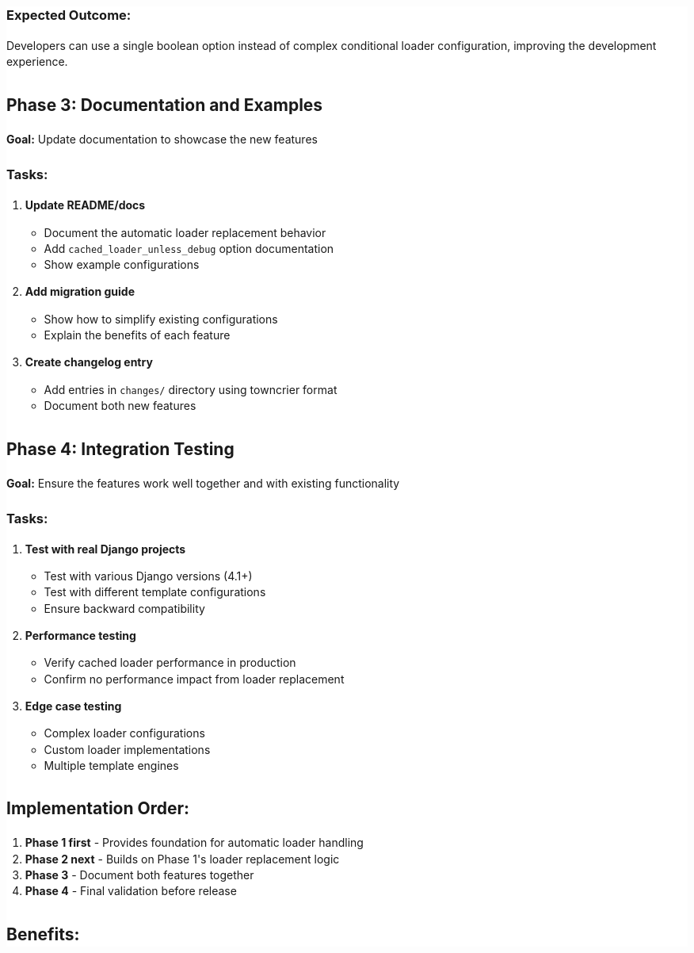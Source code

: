 ### Expected Outcome:

Developers can use a single boolean option instead of complex conditional loader configuration, improving the development experience.

## Phase 3: Documentation and Examples

**Goal:** Update documentation to showcase the new features

### Tasks:

1. **Update README/docs**
   - Document the automatic loader replacement behavior
   - Add `cached_loader_unless_debug` option documentation
   - Show example configurations

2. **Add migration guide**
   - Show how to simplify existing configurations
   - Explain the benefits of each feature

3. **Create changelog entry**
   - Add entries in `changes/` directory using towncrier format
   - Document both new features

## Phase 4: Integration Testing

**Goal:** Ensure the features work well together and with existing functionality

### Tasks:

1. **Test with real Django projects**
   - Test with various Django versions (4.1+)
   - Test with different template configurations
   - Ensure backward compatibility

2. **Performance testing**
   - Verify cached loader performance in production
   - Confirm no performance impact from loader replacement

3. **Edge case testing**
   - Complex loader configurations
   - Custom loader implementations
   - Multiple template engines

## Implementation Order:

1. **Phase 1 first** - Provides foundation for automatic loader handling
2. **Phase 2 next** - Builds on Phase 1's loader replacement logic
3. **Phase 3** - Document both features together
4. **Phase 4** - Final validation before release

## Benefits:

